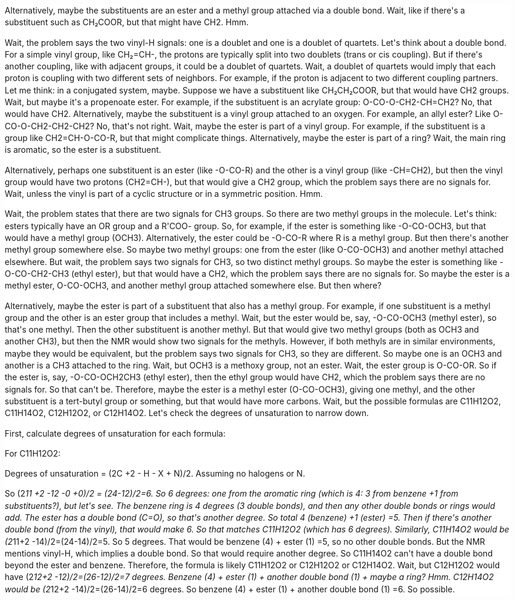 Alternatively, maybe the substituents are an ester and a methyl group attached via a double bond. Wait, like if there's a substituent such as CH₂COOR, but that might have CH2. Hmm.

Wait, the problem says the two vinyl-H signals: one is a doublet and one is a doublet of quartets. Let's think about a double bond. For a simple vinyl group, like CH₂=CH-, the protons are typically split into two doublets (trans or cis coupling). But if there's another coupling, like with adjacent groups, it could be a doublet of quartets. Wait, a doublet of quartets would imply that each proton is coupling with two different sets of neighbors. For example, if the proton is adjacent to two different coupling partners. Let me think: in a conjugated system, maybe. Suppose we have a substituent like CH₂CH₂COOR, but that would have CH2 groups. Wait, but maybe it's a propenoate ester. For example, if the substituent is an acrylate group: O-CO-O-CH2-CH=CH2? No, that would have CH2. Alternatively, maybe the substituent is a vinyl group attached to an oxygen. For example, an allyl ester? Like O-CO-O-CH2-CH2-CH2? No, that's not right. Wait, maybe the ester is part of a vinyl group. For example, if the substituent is a group like CH2=CH-O-CO-R, but that might complicate things. Alternatively, maybe the ester is part of a ring? Wait, the main ring is aromatic, so the ester is a substituent.

Alternatively, perhaps one substituent is an ester (like -O-CO-R) and the other is a vinyl group (like -CH=CH2), but then the vinyl group would have two protons (CH2=CH-), but that would give a CH2 group, which the problem says there are no signals for. Wait, unless the vinyl is part of a cyclic structure or in a symmetric position. Hmm.

Wait, the problem states that there are two signals for CH3 groups. So there are two methyl groups in the molecule. Let's think: esters typically have an OR group and a R'COO- group. So, for example, if the ester is something like -O-CO-OCH3, but that would have a methyl group (OCH3). Alternatively, the ester could be -O-CO-R where R is a methyl group. But then there's another methyl group somewhere else. So maybe two methyl groups: one from the ester (like O-CO-OCH3) and another methyl attached elsewhere. But wait, the problem says two signals for CH3, so two distinct methyl groups. So maybe the ester is something like -O-CO-CH2-CH3 (ethyl ester), but that would have a CH2, which the problem says there are no signals for. So maybe the ester is a methyl ester, O-CO-OCH3, and another methyl group attached somewhere else. But then where?

Alternatively, maybe the ester is part of a substituent that also has a methyl group. For example, if one substituent is a methyl group and the other is an ester group that includes a methyl. Wait, but the ester would be, say, -O-CO-OCH3 (methyl ester), so that's one methyl. Then the other substituent is another methyl. But that would give two methyl groups (both as OCH3 and another CH3), but then the NMR would show two signals for the methyls. However, if both methyls are in similar environments, maybe they would be equivalent, but the problem says two signals for CH3, so they are different. So maybe one is an OCH3 and another is a CH3 attached to the ring. Wait, but OCH3 is a methoxy group, not an ester. Wait, the ester group is O-CO-OR. So if the ester is, say, -O-CO-OCH2CH3 (ethyl ester), then the ethyl group would have CH2, which the problem says there are no signals for. So that can't be. Therefore, maybe the ester is a methyl ester (O-CO-OCH3), giving one methyl, and the other substituent is a tert-butyl group or something, but that would have more carbons. Wait, but the possible formulas are C11H12O2, C11H14O2, C12H12O2, or C12H14O2. Let's check the degrees of unsaturation to narrow down.

First, calculate degrees of unsaturation for each formula:

For C11H12O2:

Degrees of unsaturation = (2C +2 - H - X + N)/2. Assuming no halogens or N.

So (2*11 +2 -12 -0 +0)/2 = (24-12)/2=6. So 6 degrees: one from the aromatic ring (which is 4: 3 from benzene +1 from substituents?), but let's see. The benzene ring is 4 degrees (3 double bonds), and then any other double bonds or rings would add. The ester has a double bond (C=O), so that's another degree. So total 4 (benzene) +1 (ester) =5. Then if there's another double bond (from the vinyl), that would make 6. So that matches C11H12O2 (which has 6 degrees). Similarly, C11H14O2 would be (2*11+2 -14)/2=(24-14)/2=5. So 5 degrees. That would be benzene (4) + ester (1) =5, so no other double bonds. But the NMR mentions vinyl-H, which implies a double bond. So that would require another degree. So C11H14O2 can't have a double bond beyond the ester and benzene. Therefore, the formula is likely C11H12O2 or C12H12O2 or C12H14O2. Wait, but C12H12O2 would have (2*12+2 -12)/2=(26-12)/2=7 degrees. Benzene (4) + ester (1) + another double bond (1) + maybe a ring? Hmm. C12H14O2 would be (2*12+2 -14)/2=(26-14)/2=6 degrees. So benzene (4) + ester (1) + another double bond (1) =6. So possible.

